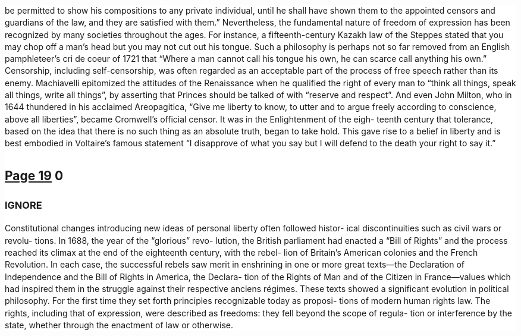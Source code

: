be permitted to show his compositions to any 
private individual, until he shall have shown 
them to the appointed censors and guardians of 
the law, and they are satisfied with them.” 
Nevertheless, the fundamental nature of 
freedom of expression has been recognized by 
many societies throughout the ages. For 
instance, a fifteenth-century Kazakh law of the 
Steppes stated that you may chop off a man’s 
head but you may not cut out his tongue. Such 
a philosophy is perhaps not so far removed 
from an English pamphleteer’s cri de coeur of 
1721 that “Where a man cannot call his tongue 
his own, he can scarce call anything his own.” 
Censorship, including self-censorship, was 
often regarded as an acceptable part of the 
process of free speech rather than its enemy. 
Machiavelli epitomized the attitudes of the 
Renaissance when he qualified the right of every 
man to “think all things, speak all things, write 
all things”, by asserting that Princes should be 
talked of with “reserve and respect”. And even 
John Milton, who in 1644 thundered in his 
acclaimed Areopagitica, “Give me liberty to 
know, to utter and to argue freely according to 
conscience, above all liberties”, became 
Cromwell’s official censor. 
It was in the Enlightenment of the eigh- 
teenth century that tolerance, based on the idea 
that there is no such thing as an absolute truth, 
began to take hold. This gave rise to a belief in 
liberty and is best embodied in Voltaire’s famous 
statement “I disapprove of what you say but I 
will defend to the death your right to say it.”

## [Page 19](https://demo.humlab.umu.se/courier/096120engo.pdf#page=19) 0

### IGNORE

Constitutional changes introducing new 
ideas of personal liberty often followed histor- 
ical discontinuities such as civil wars or revolu- 
tions. In 1688, the year of the “glorious” revo- 
lution, the British parliament had enacted a “Bill 
of Rights” and the process reached its climax at 
the end of the eighteenth century, with the rebel- 
lion of Britain’s American colonies and the 
French Revolution. In each case, the successful 
rebels saw merit in enshrining in one or more 
great texts—the Declaration of Independence 
and the Bill of Rights in America, the Declara- 
tion of the Rights of Man and of the Citizen in 
France—values which had inspired them in the 
struggle against their respective anciens régimes. 
These texts showed a significant evolution in 
political philosophy. For the first time they set 
forth principles recognizable today as proposi- 
tions of modern human rights law. The rights, 
including that of expression, were described as 
freedoms: they fell beyond the scope of regula- 
tion or interference by the state, whether 
through the enactment of law or otherwise. 